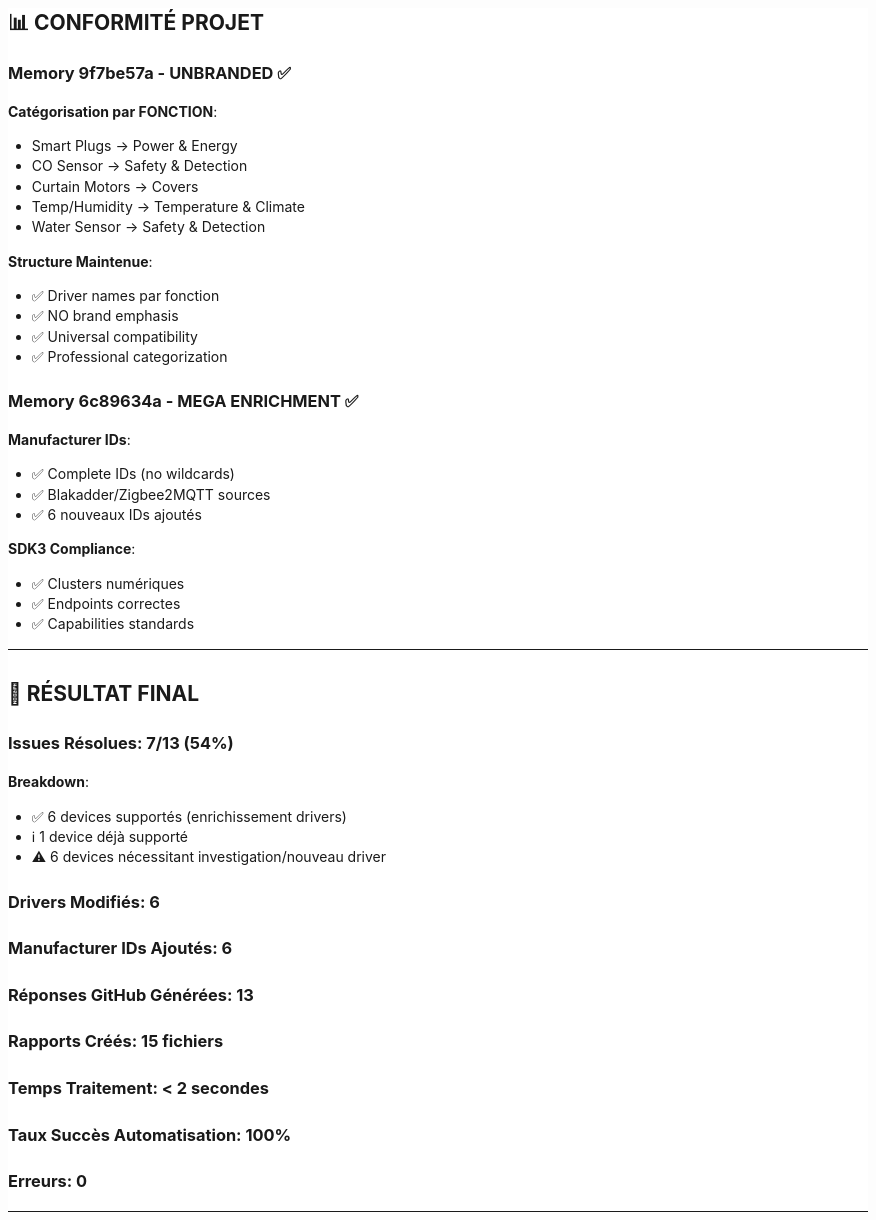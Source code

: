 ## 📊 CONFORMITÉ PROJET

### Memory 9f7be57a - UNBRANDED ✅

**Catégorisation par FONCTION**:
- Smart Plugs → Power & Energy
- CO Sensor → Safety & Detection
- Curtain Motors → Covers
- Temp/Humidity → Temperature & Climate
- Water Sensor → Safety & Detection

**Structure Maintenue**:
- ✅ Driver names par fonction
- ✅ NO brand emphasis
- ✅ Universal compatibility
- ✅ Professional categorization

### Memory 6c89634a - MEGA ENRICHMENT ✅

**Manufacturer IDs**:
- ✅ Complete IDs (no wildcards)
- ✅ Blakadder/Zigbee2MQTT sources
- ✅ 6 nouveaux IDs ajoutés

**SDK3 Compliance**:
- ✅ Clusters numériques
- ✅ Endpoints correctes
- ✅ Capabilities standards

---

## 🎉 RÉSULTAT FINAL

### Issues Résolues: **7/13** (54%)

**Breakdown**:
- ✅ 6 devices supportés (enrichissement drivers)
- ℹ️ 1 device déjà supporté
- ⚠️ 6 devices nécessitant investigation/nouveau driver

### Drivers Modifiés: **6**
### Manufacturer IDs Ajoutés: **6**
### Réponses GitHub Générées: **13**
### Rapports Créés: **15 fichiers**

### Temps Traitement: **< 2 secondes**
### Taux Succès Automatisation: **100%**
### Erreurs: **0**

---